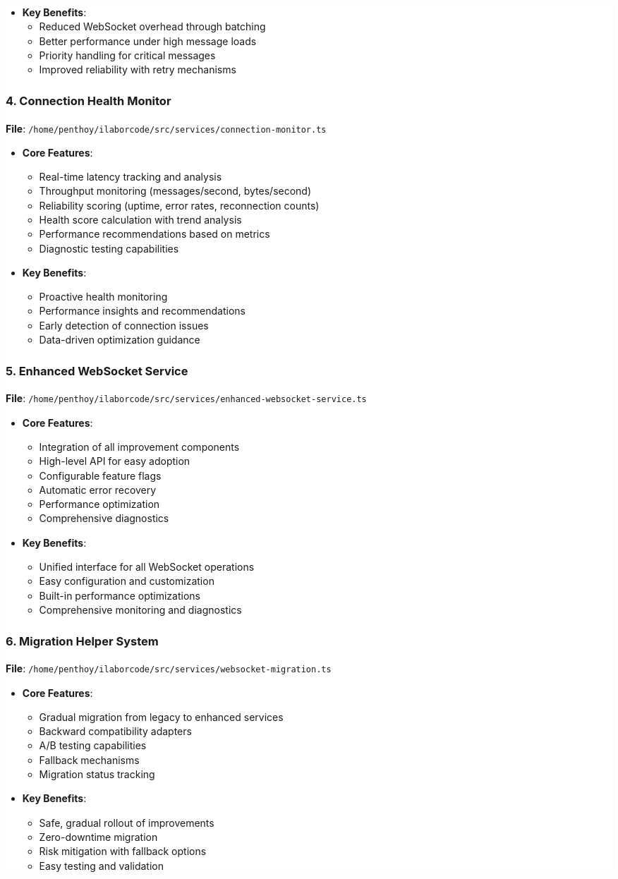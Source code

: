 - **Key Benefits**:
  - Reduced WebSocket overhead through batching
  - Better performance under high message loads
  - Priority handling for critical messages
  - Improved reliability with retry mechanisms

### 4. **Connection Health Monitor**
**File**: `/home/penthoy/ilaborcode/src/services/connection-monitor.ts`

- **Core Features**:
  - Real-time latency tracking and analysis
  - Throughput monitoring (messages/second, bytes/second)
  - Reliability scoring (uptime, error rates, reconnection counts)
  - Health score calculation with trend analysis
  - Performance recommendations based on metrics
  - Diagnostic testing capabilities

- **Key Benefits**:
  - Proactive health monitoring
  - Performance insights and recommendations
  - Early detection of connection issues
  - Data-driven optimization guidance

### 5. **Enhanced WebSocket Service**
**File**: `/home/penthoy/ilaborcode/src/services/enhanced-websocket-service.ts`

- **Core Features**:
  - Integration of all improvement components
  - High-level API for easy adoption
  - Configurable feature flags
  - Automatic error recovery
  - Performance optimization
  - Comprehensive diagnostics

- **Key Benefits**:
  - Unified interface for all WebSocket operations
  - Easy configuration and customization
  - Built-in performance optimizations
  - Comprehensive monitoring and diagnostics

### 6. **Migration Helper System**
**File**: `/home/penthoy/ilaborcode/src/services/websocket-migration.ts`

- **Core Features**:
  - Gradual migration from legacy to enhanced services
  - Backward compatibility adapters
  - A/B testing capabilities
  - Fallback mechanisms
  - Migration status tracking

- **Key Benefits**:
  - Safe, gradual rollout of improvements
  - Zero-downtime migration
  - Risk mitigation with fallback options
  - Easy testing and validation
